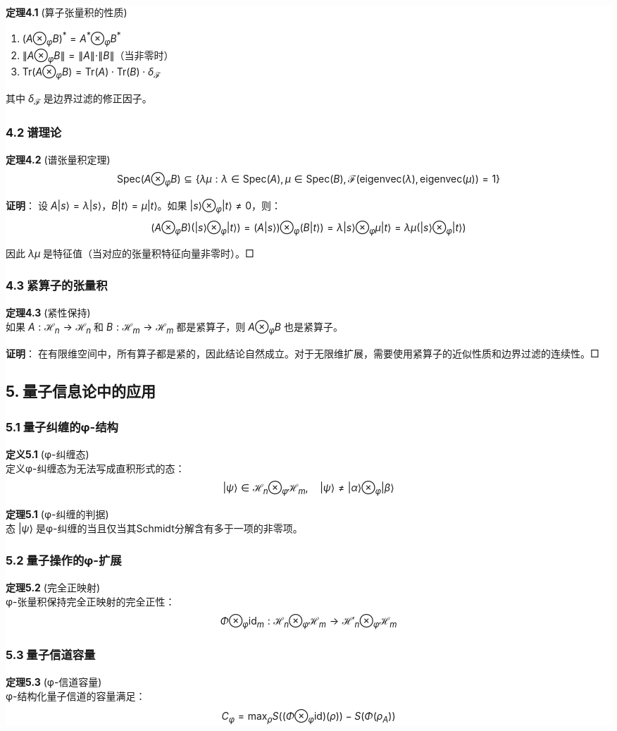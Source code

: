 **定理4.1** (算子张量积的性质)  
1. $(A \otimes_\varphi B)^* = A^* \otimes_\varphi B^*$
2. $\|A \otimes_\varphi B\| = \|A\| \cdot \|B\|$（当非零时）
3. $\text{Tr}(A \otimes_\varphi B) = \text{Tr}(A) \cdot \text{Tr}(B) \cdot \delta_{\mathcal{F}}$

其中 $\delta_{\mathcal{F}}$ 是边界过滤的修正因子。

### 4.2 谱理论

**定理4.2** (谱张量积定理)  
$$\text{Spec}(A \otimes_\varphi B) \subseteq \{\lambda\mu : \lambda \in \text{Spec}(A), \mu \in \text{Spec}(B), \mathcal{F}(\text{eigenvec}(\lambda), \text{eigenvec}(\mu)) = 1\}$$

**证明**：
设 $A|s\rangle = \lambda|s\rangle$，$B|t\rangle = \mu|t\rangle$。如果 $|s\rangle \otimes_\varphi |t\rangle \neq 0$，则：
$$(A \otimes_\varphi B)(|s\rangle \otimes_\varphi |t\rangle) = (A|s\rangle) \otimes_\varphi (B|t\rangle) = \lambda|s\rangle \otimes_\varphi \mu|t\rangle = \lambda\mu(|s\rangle \otimes_\varphi |t\rangle)$$

因此 $\lambda\mu$ 是特征值（当对应的张量积特征向量非零时）。□

### 4.3 紧算子的张量积

**定理4.3** (紧性保持)  
如果 $A: \mathcal{H}_n \to \mathcal{H}_n$ 和 $B: \mathcal{H}_m \to \mathcal{H}_m$ 都是紧算子，则 $A \otimes_\varphi B$ 也是紧算子。

**证明**：
在有限维空间中，所有算子都是紧的，因此结论自然成立。对于无限维扩展，需要使用紧算子的近似性质和边界过滤的连续性。□

## 5. 量子信息论中的应用

### 5.1 量子纠缠的φ-结构

**定义5.1** (φ-纠缠态)  
定义φ-纠缠态为无法写成直积形式的态：
$$|\psi\rangle \in \mathcal{H}_n \otimes_\varphi \mathcal{H}_m, \quad |\psi\rangle \neq |\alpha\rangle \otimes_\varphi |\beta\rangle$$

**定理5.1** (φ-纠缠的判据)  
态 $|\psi\rangle$ 是φ-纠缠的当且仅当其Schmidt分解含有多于一项的非零项。

### 5.2 量子操作的φ-扩展

**定理5.2** (完全正映射)  
φ-张量积保持完全正映射的完全正性：
$$\Phi \otimes_\varphi \text{id}_m: \mathcal{H}_n \otimes_\varphi \mathcal{H}_m \to \mathcal{H}'_n \otimes_\varphi \mathcal{H}_m$$

### 5.3 量子信道容量

**定理5.3** (φ-信道容量)  
φ-结构化量子信道的容量满足：
$$C_\varphi = \max_{\rho} S((\Phi \otimes_\varphi \text{id})(\rho)) - S(\Phi(\rho_A))$$
